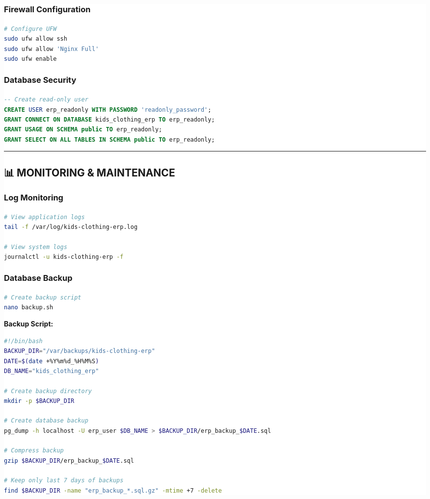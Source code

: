 ### **Firewall Configuration**
```bash
# Configure UFW
sudo ufw allow ssh
sudo ufw allow 'Nginx Full'
sudo ufw enable
```

### **Database Security**
```sql
-- Create read-only user
CREATE USER erp_readonly WITH PASSWORD 'readonly_password';
GRANT CONNECT ON DATABASE kids_clothing_erp TO erp_readonly;
GRANT USAGE ON SCHEMA public TO erp_readonly;
GRANT SELECT ON ALL TABLES IN SCHEMA public TO erp_readonly;
```

---

## 📊 **MONITORING & MAINTENANCE**

### **Log Monitoring**
```bash
# View application logs
tail -f /var/log/kids-clothing-erp.log

# View system logs
journalctl -u kids-clothing-erp -f
```

### **Database Backup**
```bash
# Create backup script
nano backup.sh
```

**Backup Script:**
```bash
#!/bin/bash
BACKUP_DIR="/var/backups/kids-clothing-erp"
DATE=$(date +%Y%m%d_%H%M%S)
DB_NAME="kids_clothing_erp"

# Create backup directory
mkdir -p $BACKUP_DIR

# Create database backup
pg_dump -h localhost -U erp_user $DB_NAME > $BACKUP_DIR/erp_backup_$DATE.sql

# Compress backup
gzip $BACKUP_DIR/erp_backup_$DATE.sql

# Keep only last 7 days of backups
find $BACKUP_DIR -name "erp_backup_*.sql.gz" -mtime +7 -delete
```
